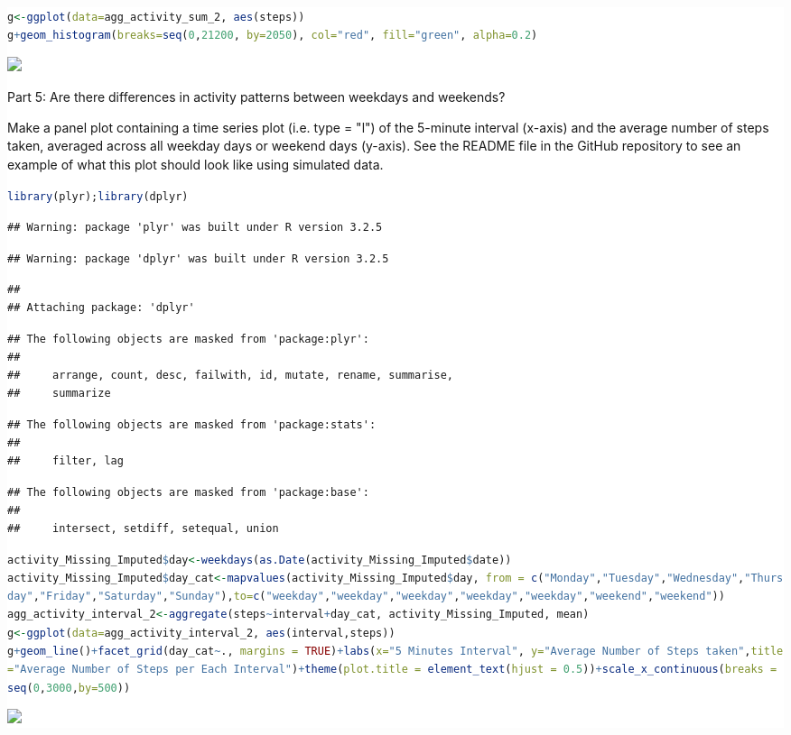 ```r
g<-ggplot(data=agg_activity_sum_2, aes(steps))
g+geom_histogram(breaks=seq(0,21200, by=2050), col="red", fill="green", alpha=0.2)
```

![](Assignment_Week2_Morteza_files/figure-html/unnamed-chunk-10-1.png)

Part 5: Are there differences in activity patterns between weekdays and weekends?

Make a panel plot containing a time series plot (i.e. type = "l") of the 5-minute interval (x-axis) and the average number of steps taken, averaged across all weekday days or weekend days (y-axis). See the README file in the GitHub repository to see an example of what this plot should look like using simulated data.

```r
library(plyr);library(dplyr)
```

```
## Warning: package 'plyr' was built under R version 3.2.5
```

```
## Warning: package 'dplyr' was built under R version 3.2.5
```

```
## 
## Attaching package: 'dplyr'
```

```
## The following objects are masked from 'package:plyr':
## 
##     arrange, count, desc, failwith, id, mutate, rename, summarise,
##     summarize
```

```
## The following objects are masked from 'package:stats':
## 
##     filter, lag
```

```
## The following objects are masked from 'package:base':
## 
##     intersect, setdiff, setequal, union
```

```r
activity_Missing_Imputed$day<-weekdays(as.Date(activity_Missing_Imputed$date))
activity_Missing_Imputed$day_cat<-mapvalues(activity_Missing_Imputed$day, from = c("Monday","Tuesday","Wednesday","Thursday","Friday","Saturday","Sunday"),to=c("weekday","weekday","weekday","weekday","weekday","weekend","weekend"))
agg_activity_interval_2<-aggregate(steps~interval+day_cat, activity_Missing_Imputed, mean)
g<-ggplot(data=agg_activity_interval_2, aes(interval,steps))
g+geom_line()+facet_grid(day_cat~., margins = TRUE)+labs(x="5 Minutes Interval", y="Average Number of Steps taken",title="Average Number of Steps per Each Interval")+theme(plot.title = element_text(hjust = 0.5))+scale_x_continuous(breaks = seq(0,3000,by=500))
```

![](Assignment_Week2_Morteza_files/figure-html/unnamed-chunk-11-1.png)





